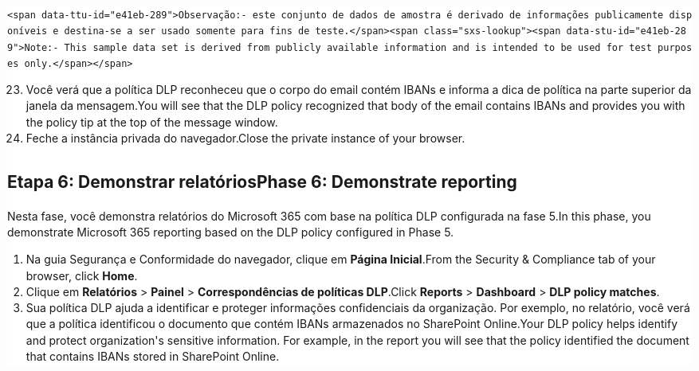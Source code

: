     <span data-ttu-id="e41eb-289">Observação:- este conjunto de dados de amostra é derivado de informações publicamente disponíveis e destina-se a ser usado somente para fins de teste.</span><span class="sxs-lookup"><span data-stu-id="e41eb-289">Note:- This sample data set is derived from publicly available information and is intended to be used for test purposes only.</span></span>

23. <span data-ttu-id="e41eb-290">Você verá que a política DLP reconheceu que o corpo do email contém IBANs e informa a dica de política na parte superior da janela da mensagem.</span><span class="sxs-lookup"><span data-stu-id="e41eb-290">You will see that the DLP policy recognized that body of the email contains IBANs and provides you with the policy tip at the top of the message window.</span></span>
24. <span data-ttu-id="e41eb-291">Feche a instância privada do navegador.</span><span class="sxs-lookup"><span data-stu-id="e41eb-291">Close the private instance of your browser.</span></span>

## <a name="phase-6-demonstrate-reporting"></a><span data-ttu-id="e41eb-292">Etapa 6: Demonstrar relatórios</span><span class="sxs-lookup"><span data-stu-id="e41eb-292">Phase 6: Demonstrate reporting</span></span>

<span data-ttu-id="e41eb-293">Nesta fase, você demonstra relatórios do Microsoft 365 com base na política DLP configurada na fase 5.</span><span class="sxs-lookup"><span data-stu-id="e41eb-293">In this phase, you demonstrate Microsoft 365 reporting based on the DLP policy configured in Phase 5.</span></span>

   1. <span data-ttu-id="e41eb-294">Na guia Segurança e Conformidade do navegador, clique em **Página Inicial**.</span><span class="sxs-lookup"><span data-stu-id="e41eb-294">From the Security & Compliance tab of your browser, click **Home**.</span></span>
   2. <span data-ttu-id="e41eb-295">Clique em **Relatórios** > **Painel** > **Correspondências de políticas DLP**.</span><span class="sxs-lookup"><span data-stu-id="e41eb-295">Click **Reports** > **Dashboard** > **DLP policy matches**.</span></span>
   3. <span data-ttu-id="e41eb-p113">Sua política DLP ajuda a identificar e proteger informações confidenciais da organização. Por exemplo, no relatório, você verá que a política identificou o documento que contém IBANs armazenados no SharePoint Online.</span><span class="sxs-lookup"><span data-stu-id="e41eb-p113">Your DLP policy helps identify and protect organization's sensitive information. For example, in the report you will see that the policy identified the document that contains IBANs stored in SharePoint Online.</span></span>
